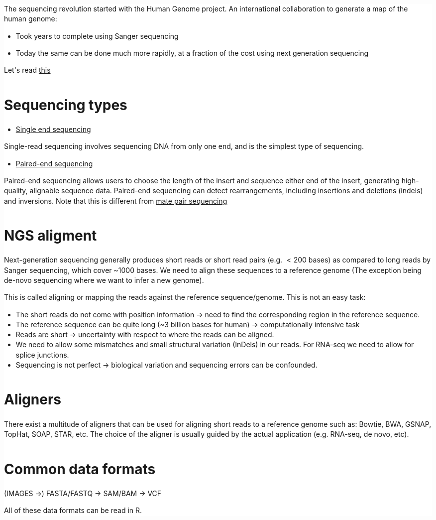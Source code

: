 The sequencing revolution started with the Human Genome project. An international collaboration to generate a map of the human genome:

- Took years to complete using Sanger sequencing

- Today the same can be done much more rapidly, at a fraction of the cost using next generation sequencing

Let's read [this](http://www.bioinformatics.auckland.ac.nz/workshops/NGS-workshop-update.pdf)

Sequencing types
=================

- [Single end sequencing](http://www.illumina.com/technology/single_read_sequencing_assay.ilmn)

Single-read sequencing involves sequencing DNA from only one end, and is the simplest type of sequencing.

- [Paired-end sequencing](http://www.illumina.com/technology/paired_end_sequencing_assay.ilmn)

Paired-end sequencing allows users to choose the length of the insert and sequence either end of the insert, generating high-quality, alignable sequence data. Paired-end sequencing can detect rearrangements, including insertions and deletions (indels) and inversions. Note that this is different from [mate pair sequencing](http://www.illumina.com/technology/mate_pair_sequencing_assay.ilmn)

NGS aligment
============

Next-generation sequencing generally produces short reads or short read pairs (e.g. $<200$ bases) as compared to long reads by Sanger sequencing, which cover ~1000 bases. We need to align these sequences to a reference genome (The exception being de-novo sequencing where we want to infer a new genome).

This is called aligning or mapping the reads against the reference sequence/genome. This is not an easy task:
- The short reads do not come with position information &#8594; need to find the corresponding region in the reference sequence.
- The reference sequence can be quite long (~3 billion bases for human) &#8594; computationally intensive task
- Reads are short &#8594; uncertainty with respect to where the reads can be aligned.
- We need to allow some mismatches and small structural variation (InDels) in our reads. For RNA-seq we need to allow for splice junctions. 
- Sequencing is not perfect &#8594; biological variation and sequencing errors can be confounded. 

Aligners
========

There exist a multitude of aligners that can be used for aligning short reads to a reference genome such as: Bowtie, BWA, GSNAP, TopHat, SOAP, STAR, etc. The choice of the aligner is usually guided by the actual application (e.g. RNA-seq, de novo, etc).


Common data formats
===================

(IMAGES &#8594;) FASTA/FASTQ &#8594; SAM/BAM &#8594; VCF

All of these data formats can be read in R. 

